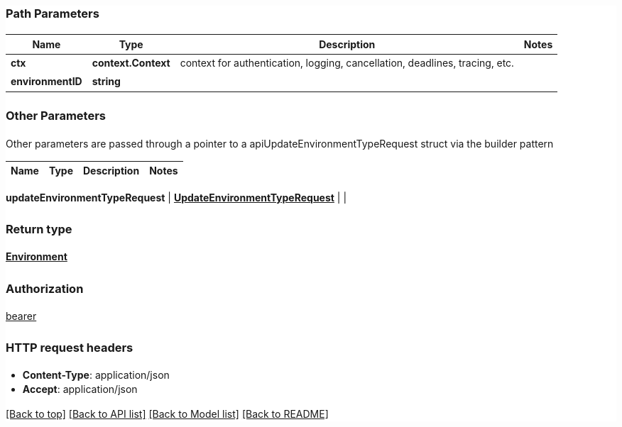 ### Path Parameters


Name | Type | Description  | Notes
------------- | ------------- | ------------- | -------------
**ctx** | **context.Context** | context for authentication, logging, cancellation, deadlines, tracing, etc.
**environmentID** | **string** |  | 

### Other Parameters

Other parameters are passed through a pointer to a apiUpdateEnvironmentTypeRequest struct via the builder pattern


Name | Type | Description  | Notes
------------- | ------------- | ------------- | -------------

 **updateEnvironmentTypeRequest** | [**UpdateEnvironmentTypeRequest**](UpdateEnvironmentTypeRequest.md) |  | 

### Return type

[**Environment**](Environment.md)

### Authorization

[bearer](../README.md#bearer)

### HTTP request headers

- **Content-Type**: application/json
- **Accept**: application/json

[[Back to top]](#) [[Back to API list]](../README.md#documentation-for-api-endpoints)
[[Back to Model list]](../README.md#documentation-for-models)
[[Back to README]](../README.md)

